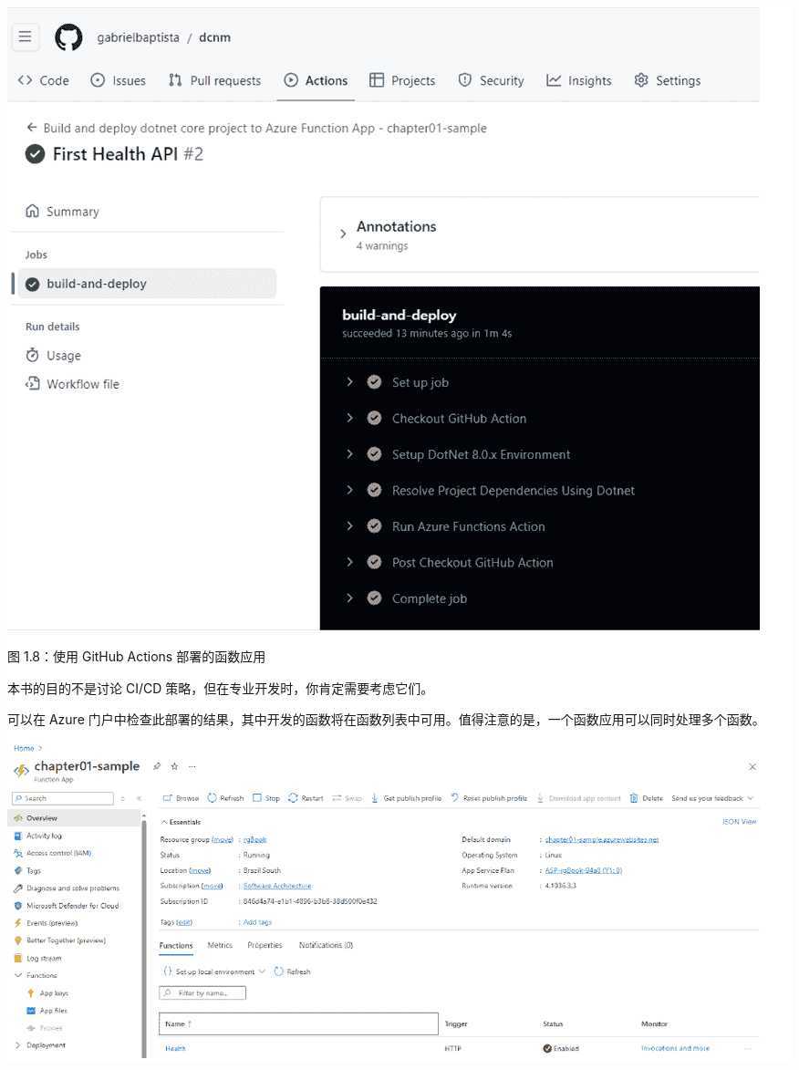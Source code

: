 ![图 1.8：使用 GitHub Actions 部署的函数应用](img/B31916_01_8.png)

图 1.8：使用 GitHub Actions 部署的函数应用

本书的目的不是讨论 CI/CD 策略，但在专业开发时，你肯定需要考虑它们。

可以在 Azure 门户中检查此部署的结果，其中开发的函数将在函数列表中可用。值得注意的是，一个函数应用可以同时处理多个函数。 

![图 1.9：函数应用中可用的健康功能](img/B31916_01_9.png)
